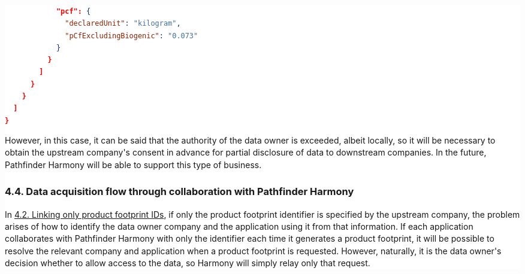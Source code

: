 ```json
            "pcf": {
              "declaredUnit": "kilogram",
              "pCfExcludingBiogenic": "0.073"
            }
          }
        ]
      }
    }
  ]
}
```

However, in this case, it can be said that the authority of the data owner is exceeded, albeit locally, so it will be necessary to obtain the upstream company's consent in advance for partial disclosure of data to downstream companies. In the future, Pathfinder Harmony will be able to support this type of business.

### 4.4. Data acquisition flow through collaboration with Pathfinder Harmony

In [4.2. Linking only product footprint IDs](#42-linking-only-product-footprint-ids), if only the product footprint identifier is specified by the upstream company, the problem arises of how to identify the data owner company and the application using it from that information. If each application collaborates with Pathfinder Harmony with only the identifier each time it generates a product footprint, it will be possible to resolve the relevant company and application when a product footprint is requested. However, naturally, it is the data owner's decision whether to allow access to the data, so Harmony will simply relay only that request.
